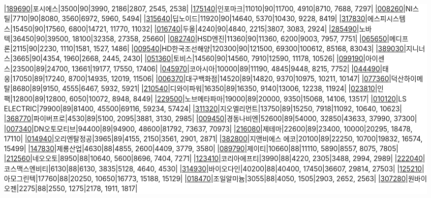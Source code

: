 |[189690](https://finance.daum.net/quotes/A189690)|포시에스|3500|90|3990, 2186|2807, 2545, 2538|
|[175140](https://finance.daum.net/quotes/A175140)|인포마크|11010|90|11700, 4910|8710, 7688, 7297|
|[008260](https://finance.daum.net/quotes/A008260)|NI스틸|7710|90|8080, 3560|6972, 5960, 5494|
|[315640](https://finance.daum.net/quotes/A315640)|딥노이드|11920|90|14640, 5370|10430, 9228, 8419|
|[317830](https://finance.daum.net/quotes/A317830)|에스피시스템스|15450|90|17560, 6800|14721, 11770, 11032|
|[016740](https://finance.daum.net/quotes/A016740)|두올|4240|90|4840, 2215|3807, 3083, 2924|
|[285490](https://finance.daum.net/quotes/A285490)|노바텍|36450|90|39500, 18100|32358, 27358, 25660|
|[082740](https://finance.daum.net/quotes/A082740)|HSD엔진|11360|90|11360, 6200|9003, 7957, 7751|
|[065650](https://finance.daum.net/quotes/A065650)|메디프론|2115|90|2230, 1110|1581, 1527, 1486|
|[009540](https://finance.daum.net/quotes/A009540)|HD한국조선해양|120300|90|121500, 69300|100612, 85168, 83043|
|[389030](https://finance.daum.net/quotes/A389030)|지니너스|3665|90|4354, 1960|2668, 2445, 2430|
|[051360](https://finance.daum.net/quotes/A051360)|토비스|14560|90|14560, 7910|12590, 11178, 10526|
|[099190](https://finance.daum.net/quotes/A099190)|아이센스|23500|89|24700, 13661|19177, 17550, 17406|
|[045970](https://finance.daum.net/quotes/A045970)|코아시아|10000|89|11190, 4845|9448, 8215, 7752|
|[044490](https://finance.daum.net/quotes/A044490)|태웅|17050|89|17240, 8700|14935, 12019, 11506|
|[006370](https://finance.daum.net/quotes/A006370)|대구백화점|14520|89|14820, 9370|10975, 10211, 10147|
|[077360](https://finance.daum.net/quotes/A077360)|덕산하이메탈|8680|89|9150, 4555|6467, 5932, 5921|
|[210540](https://finance.daum.net/quotes/A210540)|디와이파워|16350|89|16350, 9140|13006, 12238, 11924|
|[023810](https://finance.daum.net/quotes/A023810)|인팩|12800|89|12800, 6050|10072, 8948, 8449|
|[229500](https://finance.daum.net/quotes/A229500)|노브메타파마|19000|89|20000, 9350|15068, 14106, 13517|
|[010120](https://finance.daum.net/quotes/A010120)|LS ELECTRIC|79900|89|81400, 45500|69116, 59234, 57424|
|[311320](https://finance.daum.net/quotes/A311320)|지오엘리먼트|13750|89|15250, 7918|11092, 10640, 10623|
|[368770](https://finance.daum.net/quotes/A368770)|파이버프로|4530|89|5100, 2095|3881, 3130, 2985|
|[009450](https://finance.daum.net/quotes/A009450)|경동나비엔|52600|89|54000, 32850|43633, 37990, 37300|
|[007340](https://finance.daum.net/quotes/A007340)|DN오토모티브|94400|89|94900, 48600|81792, 73637, 70973|
|[216080](https://finance.daum.net/quotes/A216080)|제테마|22600|89|23400, 10000|20295, 18478, 17110|
|[014940](https://finance.daum.net/quotes/A014940)|오리엔탈정공|3965|89|4155, 2150|3561, 2901, 2871|
|[382800](https://finance.daum.net/quotes/A382800)|지앤비에스 에코|20100|89|22250, 10700|19832, 16574, 15499|
|[147830](https://finance.daum.net/quotes/A147830)|제룡산업|4630|88|4855, 2600|4409, 3779, 3580|
|[089790](https://finance.daum.net/quotes/A089790)|제이티|10660|88|11110, 5890|8557, 8075, 7805|
|[212560](https://finance.daum.net/quotes/A212560)|네오오토|8950|88|10640, 5600|8696, 7404, 7271|
|[123410](https://finance.daum.net/quotes/A123410)|코리아에프티|3990|88|4220, 2305|3488, 2994, 2989|
|[222040](https://finance.daum.net/quotes/A222040)|코스맥스엔비티|6130|88|6130, 3835|5128, 4640, 4530|
|[314930](https://finance.daum.net/quotes/A314930)|바이오다인|40200|88|40400, 17450|36607, 29814, 27503|
|[125210](https://finance.daum.net/quotes/A125210)|아모그린텍|17760|88|20250, 10650|16773, 15188, 15129|
|[018470](https://finance.daum.net/quotes/A018470)|조일알미늄|3055|88|4050, 1505|2903, 2652, 2563|
|[307280](https://finance.daum.net/quotes/A307280)|원바이오젠|2275|88|2550, 1275|2178, 1911, 1817|